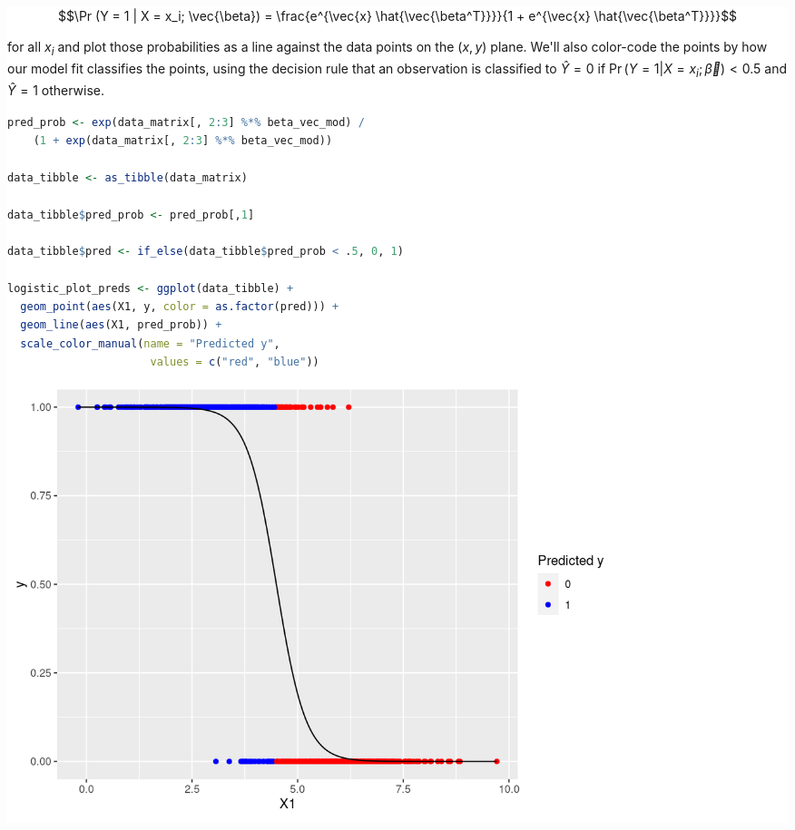 <center>
$$\Pr (Y = 1 | X = x_i; \vec{\beta}) = \frac{e^{\vec{x} \hat{\vec{\beta^T}}}}{1 + e^{\vec{x} \hat{\vec{\beta^T}}}}$$
</center>

for all $x_i$ and plot those probabilities as a line against the data points on the $(x, y)$ plane. We'll also color-code the points by how our model fit classifies the points, using the decision rule that an observation is classified to $\hat{Y} = 0$ if $\Pr (Y = 1 | X = x_i; \vec{\beta}) < 0.5$ and $\hat{Y} = 1$ otherwise.


```r
pred_prob <- exp(data_matrix[, 2:3] %*% beta_vec_mod) / 
    (1 + exp(data_matrix[, 2:3] %*% beta_vec_mod))

data_tibble <- as_tibble(data_matrix)

data_tibble$pred_prob <- pred_prob[,1]

data_tibble$pred <- if_else(data_tibble$pred_prob < .5, 0, 1)

logistic_plot_preds <- ggplot(data_tibble) +
  geom_point(aes(X1, y, color = as.factor(pred))) +
  geom_line(aes(X1, pred_prob)) +
  scale_color_manual(name = "Predicted y",
                      values = c("red", "blue"))
```

<img src="binary_logistic_files/figure-html/unnamed-chunk-20-1.png" width="672" />
